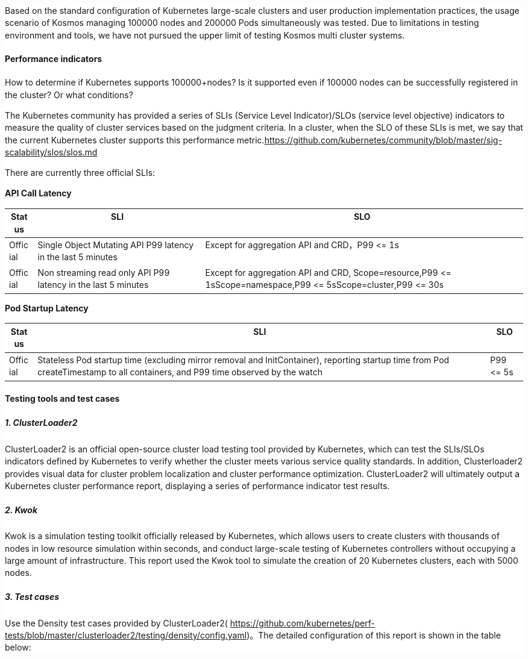Based on the standard configuration of Kubernetes large-scale clusters and user production implementation practices, the usage scenario of Kosmos managing 100000 nodes and 200000 Pods simultaneously was tested. Due to limitations in testing environment and tools, we have not pursued the upper limit of testing Kosmos multi cluster systems.

#### Performance indicators

How to determine if Kubernetes supports 100000+nodes? Is it supported even if 100000 nodes can be successfully registered in the cluster? Or what conditions?

The Kubernetes community has provided a series of SLIs (Service Level Indicator)/SLOs (service level objective) indicators to measure the quality of cluster services based on the judgment criteria. In a cluster, when the SLO of these SLIs is met, we say that the current Kubernetes cluster supports this performance metric.https://github.com/kubernetes/community/blob/master/sig-scalability/slos/slos.md

There are currently three official SLIs:

**API Call Latency**

| **Status** | **SLI**                                                      | **SLO**                                                      |
| ---------- | ------------------------------------------------------------ | ------------------------------------------------------------ |
| Official   | Single Object Mutating API P99 latency in the last 5 minutes | Except for aggregation API and CRD，P99 <= 1s                |
| Official   | Non streaming read only API P99 latency in the last 5 minutes | Except for aggregation API and CRD, Scope=resource,P99 <= 1sScope=namespace,P99 <= 5sScope=cluster,P99 <= 30s |

 

**Pod Startup Latency**

| Status   | **SLI**                                                      | SLO       |
| -------- | ------------------------------------------------------------ | --------- |
| Official | Stateless Pod startup time (excluding mirror removal and InitContainer), reporting startup time from Pod createTimestamp to all containers, and P99 time observed by the watch | P99 <= 5s |



#### Testing tools and test cases

##### 1. ClusterLoader2

ClusterLoader2 is an official open-source cluster load testing tool provided by Kubernetes, which can test the SLIs/SLOs indicators defined by Kubernetes to verify whether the cluster meets various service quality standards. In addition, Clusterloader2 provides visual data for cluster problem localization and cluster performance optimization. ClusterLoader2 will ultimately output a Kubernetes cluster performance report, displaying a series of performance indicator test results.

##### 2. Kwok

Kwok is a simulation testing toolkit officially released by Kubernetes, which allows users to create clusters with thousands of nodes in low resource simulation within seconds, and conduct large-scale testing of Kubernetes controllers without occupying a large amount of infrastructure. This report used the Kwok tool to simulate the creation of 20 Kubernetes clusters, each with 5000 nodes.

##### 3. Test cases

Use the Density test cases provided by ClusterLoader2( https://github.com/kubernetes/perf-tests/blob/master/clusterloader2/testing/density/config.yaml)。The detailed configuration of this report is shown in the table below:
